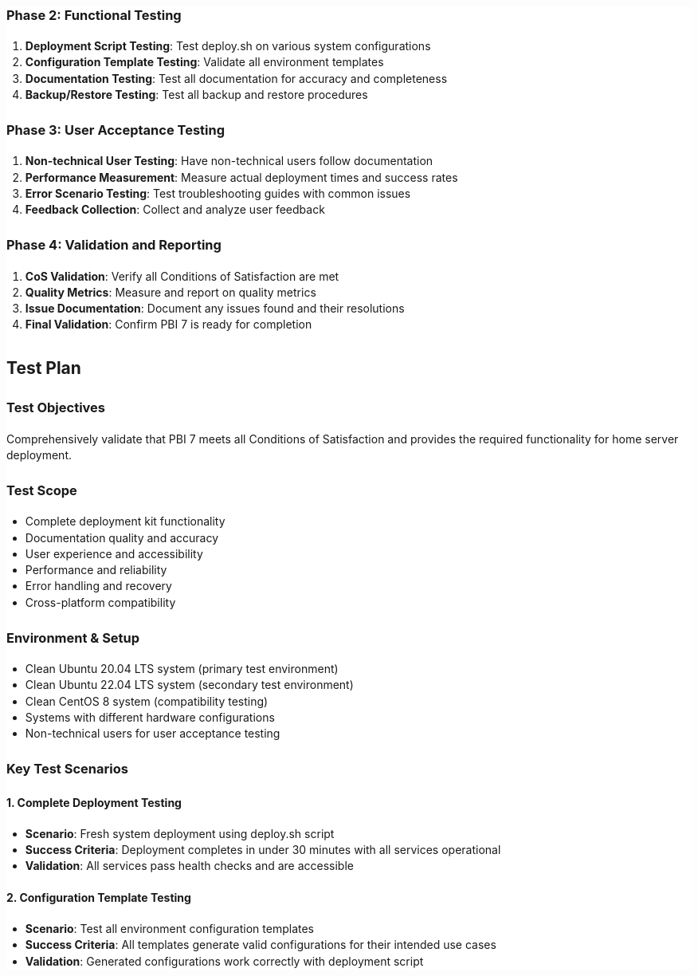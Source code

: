 ### Phase 2: Functional Testing
1. **Deployment Script Testing**: Test deploy.sh on various system configurations
2. **Configuration Template Testing**: Validate all environment templates
3. **Documentation Testing**: Test all documentation for accuracy and completeness
4. **Backup/Restore Testing**: Test all backup and restore procedures

### Phase 3: User Acceptance Testing
1. **Non-technical User Testing**: Have non-technical users follow documentation
2. **Performance Measurement**: Measure actual deployment times and success rates
3. **Error Scenario Testing**: Test troubleshooting guides with common issues
4. **Feedback Collection**: Collect and analyze user feedback

### Phase 4: Validation and Reporting
1. **CoS Validation**: Verify all Conditions of Satisfaction are met
2. **Quality Metrics**: Measure and report on quality metrics
3. **Issue Documentation**: Document any issues found and their resolutions
4. **Final Validation**: Confirm PBI 7 is ready for completion

## Test Plan

### Test Objectives
Comprehensively validate that PBI 7 meets all Conditions of Satisfaction and provides the required functionality for home server deployment.

### Test Scope
- Complete deployment kit functionality
- Documentation quality and accuracy
- User experience and accessibility
- Performance and reliability
- Error handling and recovery
- Cross-platform compatibility

### Environment & Setup
- Clean Ubuntu 20.04 LTS system (primary test environment)
- Clean Ubuntu 22.04 LTS system (secondary test environment)
- Clean CentOS 8 system (compatibility testing)
- Systems with different hardware configurations
- Non-technical users for user acceptance testing

### Key Test Scenarios

#### 1. Complete Deployment Testing
- **Scenario**: Fresh system deployment using deploy.sh script
- **Success Criteria**: Deployment completes in under 30 minutes with all services operational
- **Validation**: All services pass health checks and are accessible

#### 2. Configuration Template Testing
- **Scenario**: Test all environment configuration templates
- **Success Criteria**: All templates generate valid configurations for their intended use cases
- **Validation**: Generated configurations work correctly with deployment script
